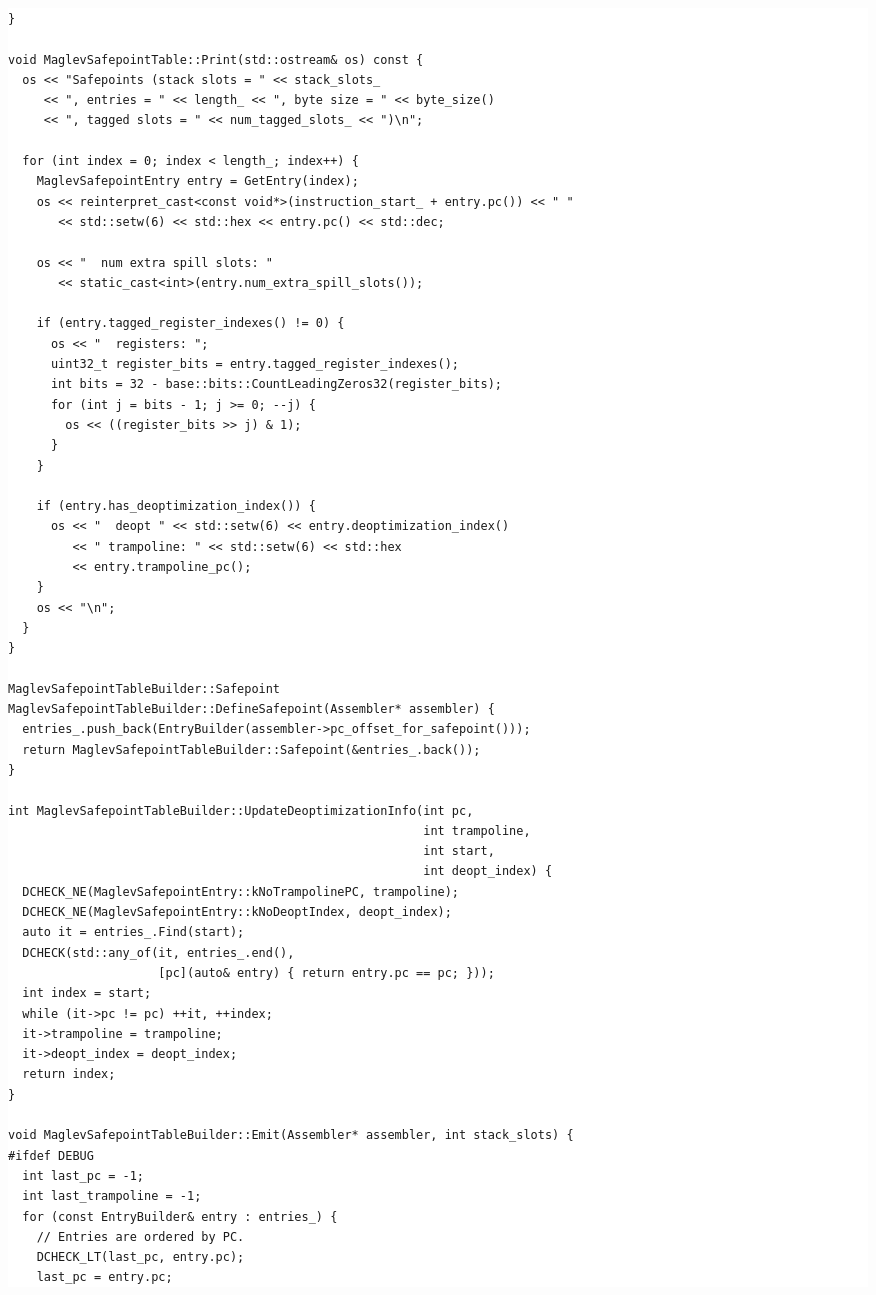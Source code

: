 ```
}

void MaglevSafepointTable::Print(std::ostream& os) const {
  os << "Safepoints (stack slots = " << stack_slots_
     << ", entries = " << length_ << ", byte size = " << byte_size()
     << ", tagged slots = " << num_tagged_slots_ << ")\n";

  for (int index = 0; index < length_; index++) {
    MaglevSafepointEntry entry = GetEntry(index);
    os << reinterpret_cast<const void*>(instruction_start_ + entry.pc()) << " "
       << std::setw(6) << std::hex << entry.pc() << std::dec;

    os << "  num extra spill slots: "
       << static_cast<int>(entry.num_extra_spill_slots());

    if (entry.tagged_register_indexes() != 0) {
      os << "  registers: ";
      uint32_t register_bits = entry.tagged_register_indexes();
      int bits = 32 - base::bits::CountLeadingZeros32(register_bits);
      for (int j = bits - 1; j >= 0; --j) {
        os << ((register_bits >> j) & 1);
      }
    }

    if (entry.has_deoptimization_index()) {
      os << "  deopt " << std::setw(6) << entry.deoptimization_index()
         << " trampoline: " << std::setw(6) << std::hex
         << entry.trampoline_pc();
    }
    os << "\n";
  }
}

MaglevSafepointTableBuilder::Safepoint
MaglevSafepointTableBuilder::DefineSafepoint(Assembler* assembler) {
  entries_.push_back(EntryBuilder(assembler->pc_offset_for_safepoint()));
  return MaglevSafepointTableBuilder::Safepoint(&entries_.back());
}

int MaglevSafepointTableBuilder::UpdateDeoptimizationInfo(int pc,
                                                          int trampoline,
                                                          int start,
                                                          int deopt_index) {
  DCHECK_NE(MaglevSafepointEntry::kNoTrampolinePC, trampoline);
  DCHECK_NE(MaglevSafepointEntry::kNoDeoptIndex, deopt_index);
  auto it = entries_.Find(start);
  DCHECK(std::any_of(it, entries_.end(),
                     [pc](auto& entry) { return entry.pc == pc; }));
  int index = start;
  while (it->pc != pc) ++it, ++index;
  it->trampoline = trampoline;
  it->deopt_index = deopt_index;
  return index;
}

void MaglevSafepointTableBuilder::Emit(Assembler* assembler, int stack_slots) {
#ifdef DEBUG
  int last_pc = -1;
  int last_trampoline = -1;
  for (const EntryBuilder& entry : entries_) {
    // Entries are ordered by PC.
    DCHECK_LT(last_pc, entry.pc);
    last_pc = entry.pc;
```